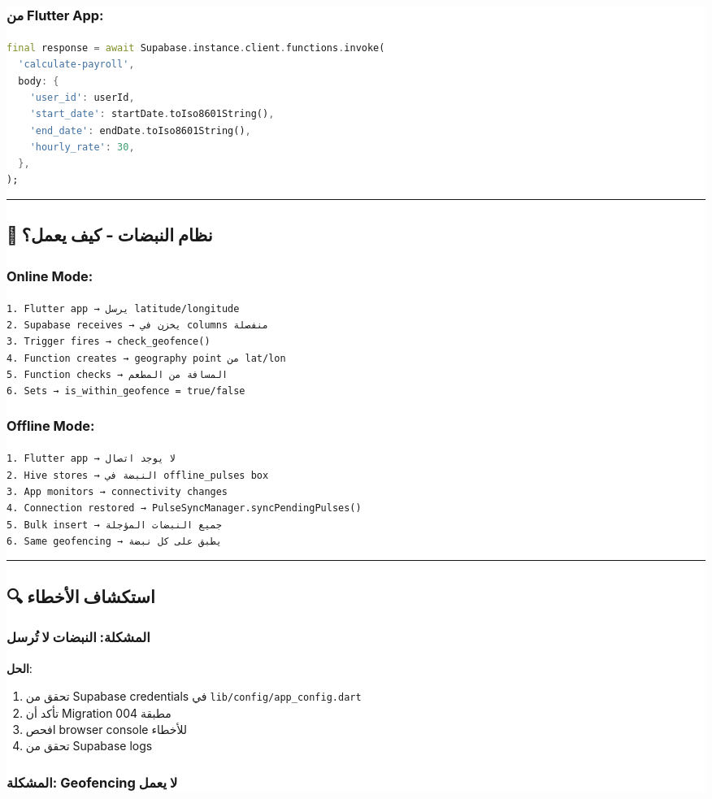 ### من Flutter App:

```dart
final response = await Supabase.instance.client.functions.invoke(
  'calculate-payroll',
  body: {
    'user_id': userId,
    'start_date': startDate.toIso8601String(),
    'end_date': endDate.toIso8601String(),
    'hourly_rate': 30,
  },
);
```

---

## 🎯 نظام النبضات - كيف يعمل؟

### Online Mode:
```
1. Flutter app → يرسل latitude/longitude
2. Supabase receives → يخزن في columns منفصلة
3. Trigger fires → check_geofence()
4. Function creates → geography point من lat/lon
5. Function checks → المسافة من المطعم
6. Sets → is_within_geofence = true/false
```

### Offline Mode:
```
1. Flutter app → لا يوجد اتصال
2. Hive stores → النبضة في offline_pulses box
3. App monitors → connectivity changes
4. Connection restored → PulseSyncManager.syncPendingPulses()
5. Bulk insert → جميع النبضات المؤجلة
6. Same geofencing → يطبق على كل نبضة
```

---

## 🔍 استكشاف الأخطاء

### المشكلة: النبضات لا تُرسل

**الحل**:
1. تحقق من Supabase credentials في `lib/config/app_config.dart`
2. تأكد أن Migration 004 مطبقة
3. افحص browser console للأخطاء
4. تحقق من Supabase logs

### المشكلة: Geofencing لا يعمل
